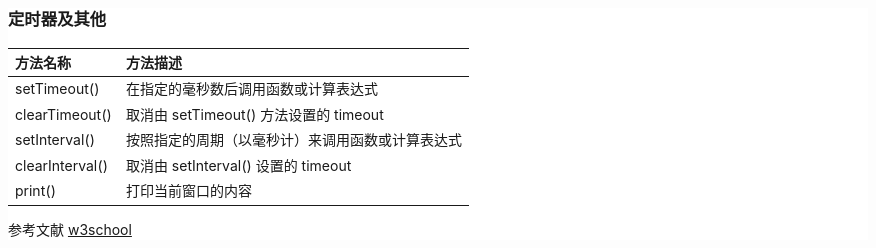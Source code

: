 ### 定时器及其他

| 方法名称 | 方法描述 |
| :--- | :--- |
| setTimeout\(\) | 在指定的毫秒数后调用函数或计算表达式 |
| clearTimeout\(\) | 取消由 setTimeout\(\) 方法设置的 timeout |
| setInterval\(\) | 按照指定的周期（以毫秒计）来调用函数或计算表达式 |
| clearInterval\(\) | 取消由 setInterval\(\) 设置的 timeout |
| print\(\) | 打印当前窗口的内容 |

参考文献 [w3school](http://www.w3school.com.cn/)
